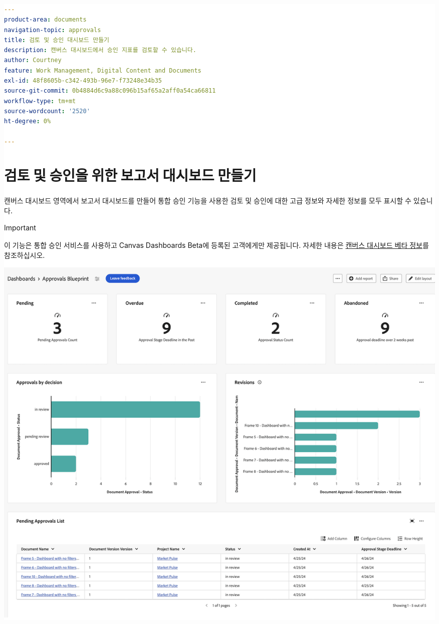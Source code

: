 ```yaml
---
product-area: documents
navigation-topic: approvals
title: 검토 및 승인 대시보드 만들기
description: 캔버스 대시보드에서 승인 지표를 검토할 수 있습니다.
author: Courtney
feature: Work Management, Digital Content and Documents
exl-id: 48f8605b-c342-493b-96e7-f73248e34b35
source-git-commit: 0b4884d6c9a88c096b15af65a2aff0a54ca66811
workflow-type: tm+mt
source-wordcount: '2520'
ht-degree: 0%

---
```


# 검토 및 승인을 위한 보고서 대시보드 만들기

캔버스 대시보드 영역에서 보고서 대시보드를 만들어 통합 승인 기능을 사용한 검토 및 승인에 대한 고급 정보와 자세한 정보를 모두 표시할 수 있습니다.

>[!IMPORTANT]
>
>이 기능은 통합 승인 서비스를 사용하고 Canvas Dashboards Beta에 등록된 고객에게만 제공됩니다. 자세한 내용은 [캔버스 대시보드 베타 정보](/help/quicksilver/product-announcements/betas/canvas-dashboards-beta/canvas-dashboards-beta-information.md)를 참조하십시오.


![예제 대시보드](assets/whole-dashboard.png)